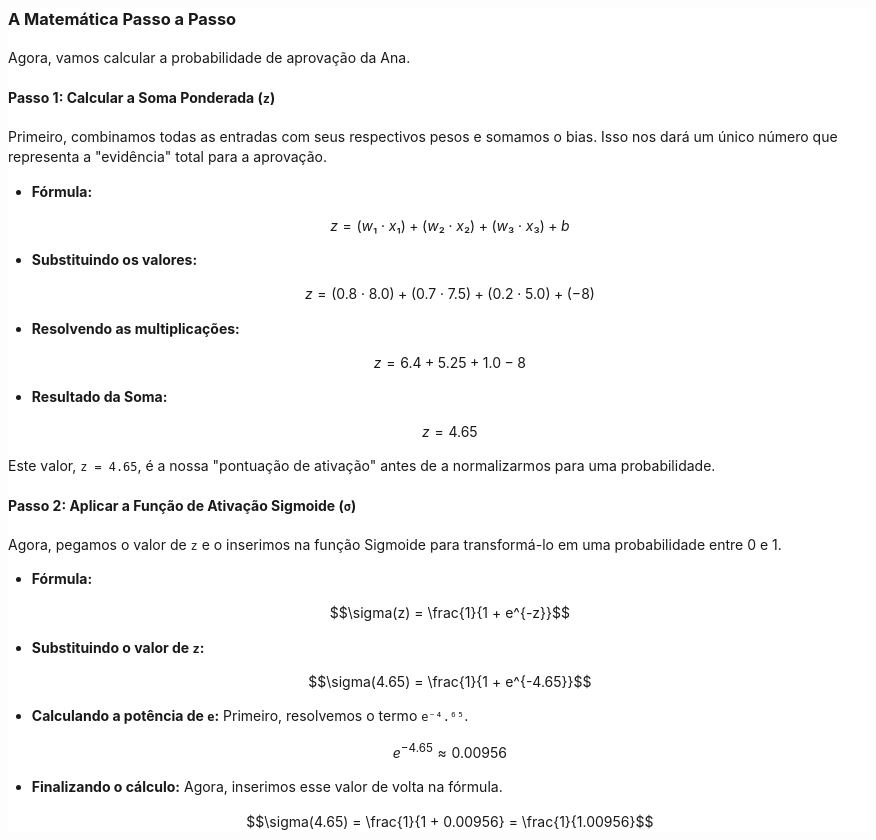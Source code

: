 
### A Matemática Passo a Passo

Agora, vamos calcular a probabilidade de aprovação da Ana.

#### **Passo 1: Calcular a Soma Ponderada (`z`)**

Primeiro, combinamos todas as entradas com seus respectivos pesos e somamos o bias. Isso nos dará um único número que representa a "evidência" total para a aprovação.

* **Fórmula:**
    ```math
    z = (w₁ \cdot x₁) + (w₂ \cdot x₂) + (w₃ \cdot x₃) + b
    ```

* **Substituindo os valores:**
    ```math
    z = (0.8 \cdot 8.0) + (0.7 \cdot 7.5) + (0.2 \cdot 5.0) + (-8)
    ```

* **Resolvendo as multiplicações:**
    ```math
    z = 6.4 + 5.25 + 1.0 - 8
    ```

* **Resultado da Soma:**
    ```math
    z = 4.65
    ```
Este valor, `z = 4.65`, é a nossa "pontuação de ativação" antes de a normalizarmos para uma probabilidade.

#### **Passo 2: Aplicar a Função de Ativação Sigmoide (`σ`)**

Agora, pegamos o valor de `z` e o inserimos na função Sigmoide para transformá-lo em uma probabilidade entre 0 e 1.

* **Fórmula:**
    ```math
    \sigma(z) = \frac{1}{1 + e^{-z}}
    ```

* **Substituindo o valor de `z`:**
    ```math
    \sigma(4.65) = \frac{1}{1 + e^{-4.65}}
    ```

* **Calculando a potência de `e`:**
    Primeiro, resolvemos o termo `e⁻⁴.⁶⁵`.
    ```math
    e^{-4.65} \approx 0.00956
    ```

* **Finalizando o cálculo:**
    Agora, inserimos esse valor de volta na fórmula.
    ```math
    \sigma(4.65) = \frac{1}{1 + 0.00956} = \frac{1}{1.00956}
    ```
